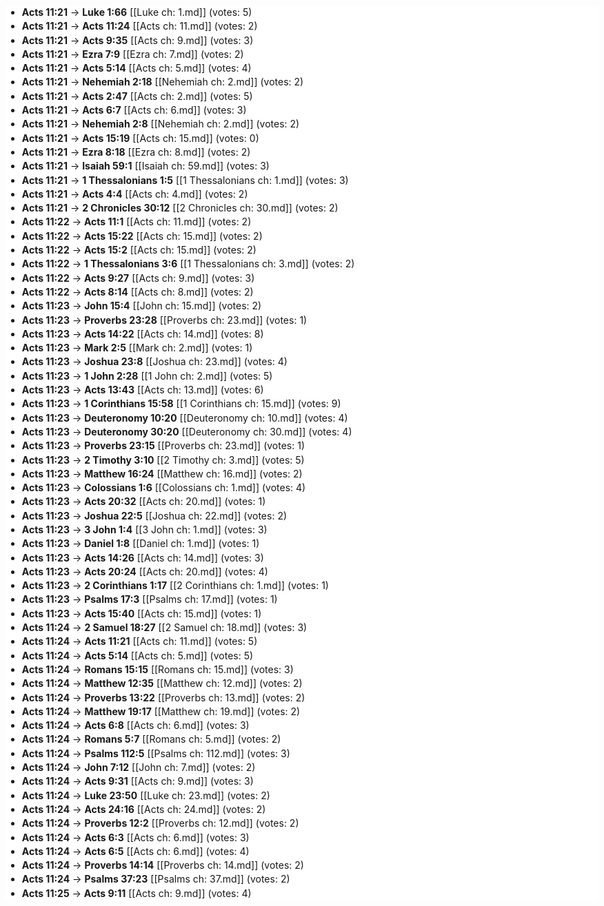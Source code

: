 - **Acts 11:21** → **Luke 1:66** [[Luke ch: 1.md]] (votes: 5)
- **Acts 11:21** → **Acts 11:24** [[Acts ch: 11.md]] (votes: 2)
- **Acts 11:21** → **Acts 9:35** [[Acts ch: 9.md]] (votes: 3)
- **Acts 11:21** → **Ezra 7:9** [[Ezra ch: 7.md]] (votes: 2)
- **Acts 11:21** → **Acts 5:14** [[Acts ch: 5.md]] (votes: 4)
- **Acts 11:21** → **Nehemiah 2:18** [[Nehemiah ch: 2.md]] (votes: 2)
- **Acts 11:21** → **Acts 2:47** [[Acts ch: 2.md]] (votes: 5)
- **Acts 11:21** → **Acts 6:7** [[Acts ch: 6.md]] (votes: 3)
- **Acts 11:21** → **Nehemiah 2:8** [[Nehemiah ch: 2.md]] (votes: 2)
- **Acts 11:21** → **Acts 15:19** [[Acts ch: 15.md]] (votes: 0)
- **Acts 11:21** → **Ezra 8:18** [[Ezra ch: 8.md]] (votes: 2)
- **Acts 11:21** → **Isaiah 59:1** [[Isaiah ch: 59.md]] (votes: 3)
- **Acts 11:21** → **1 Thessalonians 1:5** [[1 Thessalonians ch: 1.md]] (votes: 3)
- **Acts 11:21** → **Acts 4:4** [[Acts ch: 4.md]] (votes: 2)
- **Acts 11:21** → **2 Chronicles 30:12** [[2 Chronicles ch: 30.md]] (votes: 2)
- **Acts 11:22** → **Acts 11:1** [[Acts ch: 11.md]] (votes: 2)
- **Acts 11:22** → **Acts 15:22** [[Acts ch: 15.md]] (votes: 2)
- **Acts 11:22** → **Acts 15:2** [[Acts ch: 15.md]] (votes: 2)
- **Acts 11:22** → **1 Thessalonians 3:6** [[1 Thessalonians ch: 3.md]] (votes: 2)
- **Acts 11:22** → **Acts 9:27** [[Acts ch: 9.md]] (votes: 3)
- **Acts 11:22** → **Acts 8:14** [[Acts ch: 8.md]] (votes: 2)
- **Acts 11:23** → **John 15:4** [[John ch: 15.md]] (votes: 2)
- **Acts 11:23** → **Proverbs 23:28** [[Proverbs ch: 23.md]] (votes: 1)
- **Acts 11:23** → **Acts 14:22** [[Acts ch: 14.md]] (votes: 8)
- **Acts 11:23** → **Mark 2:5** [[Mark ch: 2.md]] (votes: 1)
- **Acts 11:23** → **Joshua 23:8** [[Joshua ch: 23.md]] (votes: 4)
- **Acts 11:23** → **1 John 2:28** [[1 John ch: 2.md]] (votes: 5)
- **Acts 11:23** → **Acts 13:43** [[Acts ch: 13.md]] (votes: 6)
- **Acts 11:23** → **1 Corinthians 15:58** [[1 Corinthians ch: 15.md]] (votes: 9)
- **Acts 11:23** → **Deuteronomy 10:20** [[Deuteronomy ch: 10.md]] (votes: 4)
- **Acts 11:23** → **Deuteronomy 30:20** [[Deuteronomy ch: 30.md]] (votes: 4)
- **Acts 11:23** → **Proverbs 23:15** [[Proverbs ch: 23.md]] (votes: 1)
- **Acts 11:23** → **2 Timothy 3:10** [[2 Timothy ch: 3.md]] (votes: 5)
- **Acts 11:23** → **Matthew 16:24** [[Matthew ch: 16.md]] (votes: 2)
- **Acts 11:23** → **Colossians 1:6** [[Colossians ch: 1.md]] (votes: 4)
- **Acts 11:23** → **Acts 20:32** [[Acts ch: 20.md]] (votes: 1)
- **Acts 11:23** → **Joshua 22:5** [[Joshua ch: 22.md]] (votes: 2)
- **Acts 11:23** → **3 John 1:4** [[3 John ch: 1.md]] (votes: 3)
- **Acts 11:23** → **Daniel 1:8** [[Daniel ch: 1.md]] (votes: 1)
- **Acts 11:23** → **Acts 14:26** [[Acts ch: 14.md]] (votes: 3)
- **Acts 11:23** → **Acts 20:24** [[Acts ch: 20.md]] (votes: 4)
- **Acts 11:23** → **2 Corinthians 1:17** [[2 Corinthians ch: 1.md]] (votes: 1)
- **Acts 11:23** → **Psalms 17:3** [[Psalms ch: 17.md]] (votes: 1)
- **Acts 11:23** → **Acts 15:40** [[Acts ch: 15.md]] (votes: 1)
- **Acts 11:24** → **2 Samuel 18:27** [[2 Samuel ch: 18.md]] (votes: 3)
- **Acts 11:24** → **Acts 11:21** [[Acts ch: 11.md]] (votes: 5)
- **Acts 11:24** → **Acts 5:14** [[Acts ch: 5.md]] (votes: 5)
- **Acts 11:24** → **Romans 15:15** [[Romans ch: 15.md]] (votes: 3)
- **Acts 11:24** → **Matthew 12:35** [[Matthew ch: 12.md]] (votes: 2)
- **Acts 11:24** → **Proverbs 13:22** [[Proverbs ch: 13.md]] (votes: 2)
- **Acts 11:24** → **Matthew 19:17** [[Matthew ch: 19.md]] (votes: 2)
- **Acts 11:24** → **Acts 6:8** [[Acts ch: 6.md]] (votes: 3)
- **Acts 11:24** → **Romans 5:7** [[Romans ch: 5.md]] (votes: 2)
- **Acts 11:24** → **Psalms 112:5** [[Psalms ch: 112.md]] (votes: 3)
- **Acts 11:24** → **John 7:12** [[John ch: 7.md]] (votes: 2)
- **Acts 11:24** → **Acts 9:31** [[Acts ch: 9.md]] (votes: 3)
- **Acts 11:24** → **Luke 23:50** [[Luke ch: 23.md]] (votes: 2)
- **Acts 11:24** → **Acts 24:16** [[Acts ch: 24.md]] (votes: 2)
- **Acts 11:24** → **Proverbs 12:2** [[Proverbs ch: 12.md]] (votes: 2)
- **Acts 11:24** → **Acts 6:3** [[Acts ch: 6.md]] (votes: 3)
- **Acts 11:24** → **Acts 6:5** [[Acts ch: 6.md]] (votes: 4)
- **Acts 11:24** → **Proverbs 14:14** [[Proverbs ch: 14.md]] (votes: 2)
- **Acts 11:24** → **Psalms 37:23** [[Psalms ch: 37.md]] (votes: 2)
- **Acts 11:25** → **Acts 9:11** [[Acts ch: 9.md]] (votes: 4)